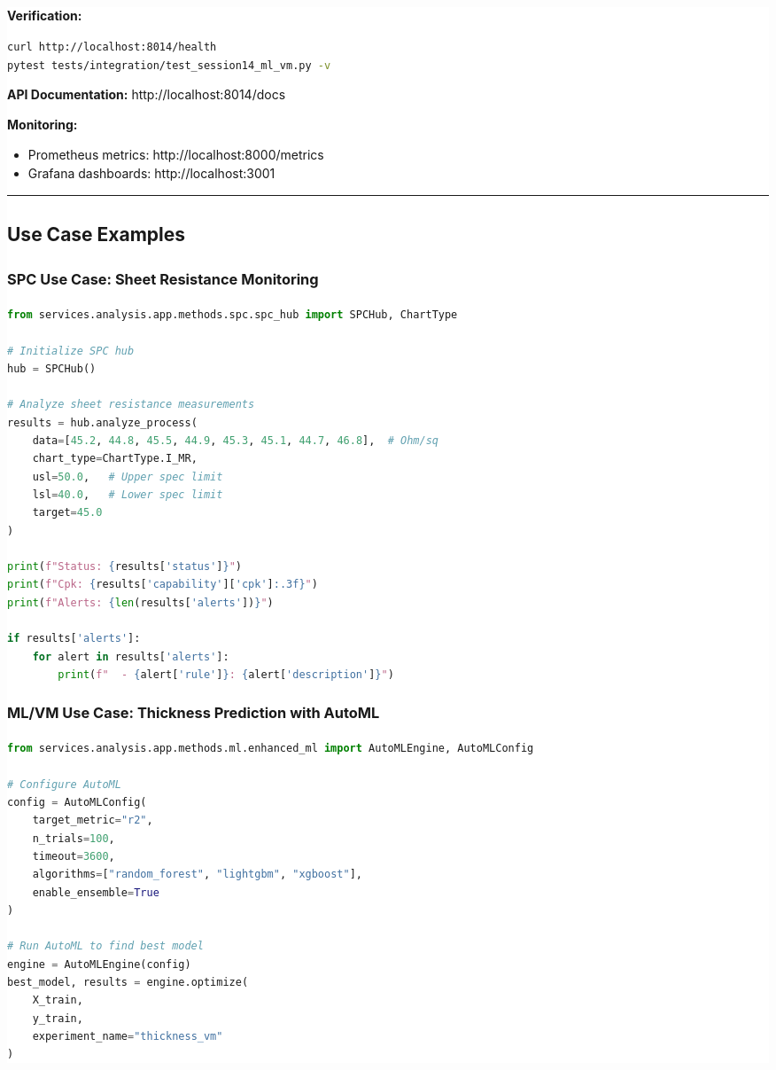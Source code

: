 **Verification:**
```bash
curl http://localhost:8014/health
pytest tests/integration/test_session14_ml_vm.py -v
```

**API Documentation:**
http://localhost:8014/docs

**Monitoring:**
- Prometheus metrics: http://localhost:8000/metrics
- Grafana dashboards: http://localhost:3001

---

## Use Case Examples

### SPC Use Case: Sheet Resistance Monitoring

```python
from services.analysis.app.methods.spc.spc_hub import SPCHub, ChartType

# Initialize SPC hub
hub = SPCHub()

# Analyze sheet resistance measurements
results = hub.analyze_process(
    data=[45.2, 44.8, 45.5, 44.9, 45.3, 45.1, 44.7, 46.8],  # Ohm/sq
    chart_type=ChartType.I_MR,
    usl=50.0,   # Upper spec limit
    lsl=40.0,   # Lower spec limit
    target=45.0
)

print(f"Status: {results['status']}")
print(f"Cpk: {results['capability']['cpk']:.3f}")
print(f"Alerts: {len(results['alerts'])}")

if results['alerts']:
    for alert in results['alerts']:
        print(f"  - {alert['rule']}: {alert['description']}")
```

### ML/VM Use Case: Thickness Prediction with AutoML

```python
from services.analysis.app.methods.ml.enhanced_ml import AutoMLEngine, AutoMLConfig

# Configure AutoML
config = AutoMLConfig(
    target_metric="r2",
    n_trials=100,
    timeout=3600,
    algorithms=["random_forest", "lightgbm", "xgboost"],
    enable_ensemble=True
)

# Run AutoML to find best model
engine = AutoMLEngine(config)
best_model, results = engine.optimize(
    X_train,
    y_train,
    experiment_name="thickness_vm"
)

```